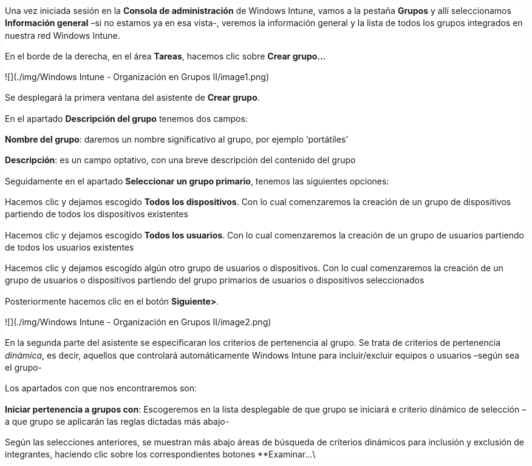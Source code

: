 Una vez iniciada sesión en la **Consola de administración** de Windows
Intune, vamos a la pestaña **Grupos** y allí seleccionamos **Información
general** –si no estamos ya en esa vista-, veremos la información
general y la lista de todos los grupos integrados en nuestra red Windows
Intune.

En el borde de la derecha, en el área **Tareas**, hacemos clic sobre
**Crear grupo…**

![](./img/Windows Intune - Organización en Grupos II/image1.png)

Se desplegará la primera ventana del asistente de **Crear grupo**.

En el apartado **Descripción del grupo** tenemos dos campos:

**Nombre del grupo**: daremos un nombre significativo al grupo, por
ejemplo ‘portátiles’

**Descripción**: es un campo optativo, con una breve descripción del
contenido del grupo

Seguidamente en el apartado **Seleccionar un grupo primario**, tenemos
las siguientes opciones:

Hacemos clic y dejamos escogido **Todos los dispositivos**. Con lo cual
comenzaremos la creación de un grupo de dispositivos partiendo de todos
los dispositivos existentes

Hacemos clic y dejamos escogido **Todos los usuarios**. Con lo cual
comenzaremos la creación de un grupo de usuarios partiendo de todos los
usuarios existentes

Hacemos clic y dejamos escogido algún otro grupo de usuarios o
dispositivos. Con lo cual comenzaremos la creación de un grupo de
usuarios o dispositivos partiendo del grupo primarios de usuarios o
dispositivos seleccionados

Posteriormente hacemos clic en el botón **Siguiente&gt;**.

![](./img/Windows Intune - Organización en Grupos II/image2.png)

En la segunda parte del asistente se especificaran los criterios de
pertenencia al grupo. Se trata de criterios de pertenencia *dinámica*,
es decir, aquellos que controlará automáticamente Windows Intune para
incluir/excluir equipos o usuarios –según sea el grupo-

Los apartados con que nos encontraremos son:

**Iniciar pertenencia a grupos con**: Escogeremos en la lista
desplegable de que grupo se iniciará e criterio dinámico de selección –a
que grupo se aplicarán las reglas dictadas más abajo-

Según las selecciones anteriores, se muestran más abajo áreas de
búsqueda de criterios dinámicos para inclusión y exclusión de
integrantes, haciendo clic sobre los correspondientes botones
**Examinar…\

